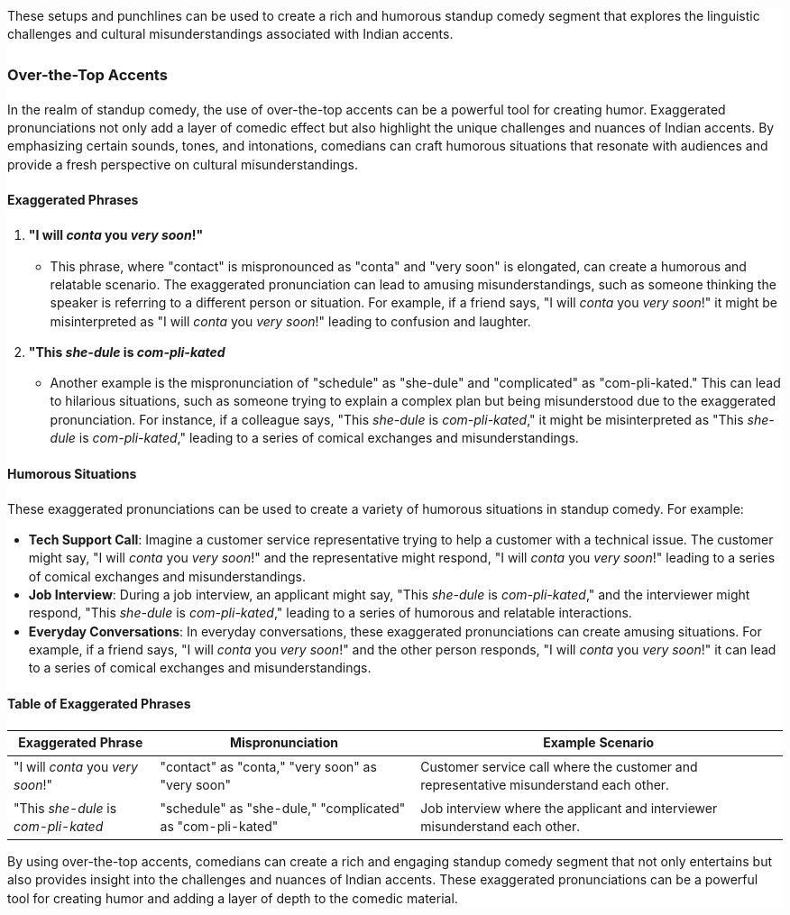 These setups and punchlines can be used to create a rich and humorous standup comedy segment that explores the linguistic challenges and cultural misunderstandings associated with Indian accents.


### Over-the-Top Accents

In the realm of standup comedy, the use of over-the-top accents can be a powerful tool for creating humor. Exaggerated pronunciations not only add a layer of comedic effect but also highlight the unique challenges and nuances of Indian accents. By emphasizing certain sounds, tones, and intonations, comedians can craft humorous situations that resonate with audiences and provide a fresh perspective on cultural misunderstandings.

#### Exaggerated Phrases

1. **"I will *conta* you *very soon*!"**
   - This phrase, where "contact" is mispronounced as "conta" and "very soon" is elongated, can create a humorous and relatable scenario. The exaggerated pronunciation can lead to amusing misunderstandings, such as someone thinking the speaker is referring to a different person or situation. For example, if a friend says, "I will *conta* you *very soon*!" it might be misinterpreted as "I will *conta* you *very soon*!" leading to confusion and laughter.

2. **"This *she-dule* is *com-pli-kated***
   - Another example is the mispronunciation of "schedule" as "she-dule" and "complicated" as "com-pli-kated." This can lead to hilarious situations, such as someone trying to explain a complex plan but being misunderstood due to the exaggerated pronunciation. For instance, if a colleague says, "This *she-dule* is *com-pli-kated*," it might be misinterpreted as "This *she-dule* is *com-pli-kated*," leading to a series of comical exchanges and misunderstandings.

#### Humorous Situations

These exaggerated pronunciations can be used to create a variety of humorous situations in standup comedy. For example:

- **Tech Support Call**: Imagine a customer service representative trying to help a customer with a technical issue. The customer might say, "I will *conta* you *very soon*!" and the representative might respond, "I will *conta* you *very soon*!" leading to a series of comical exchanges and misunderstandings.
- **Job Interview**: During a job interview, an applicant might say, "This *she-dule* is *com-pli-kated*," and the interviewer might respond, "This *she-dule* is *com-pli-kated*," leading to a series of humorous and relatable interactions.
- **Everyday Conversations**: In everyday conversations, these exaggerated pronunciations can create amusing situations. For example, if a friend says, "I will *conta* you *very soon*!" and the other person responds, "I will *conta* you *very soon*!" it can lead to a series of comical exchanges and misunderstandings.

#### Table of Exaggerated Phrases

| Exaggerated Phrase | Mispronunciation | Example Scenario |
|--------------------|------------------|-----------------|
| "I will *conta* you *very soon*!" | "contact" as "conta," "very soon" as "very soon" | Customer service call where the customer and representative misunderstand each other. |
| "This *she-dule* is *com-pli-kated* | "schedule" as "she-dule," "complicated" as "com-pli-kated" | Job interview where the applicant and interviewer misunderstand each other. |

By using over-the-top accents, comedians can create a rich and engaging standup comedy segment that not only entertains but also provides insight into the challenges and nuances of Indian accents. These exaggerated pronunciations can be a powerful tool for creating humor and adding a layer of depth to the comedic material.
